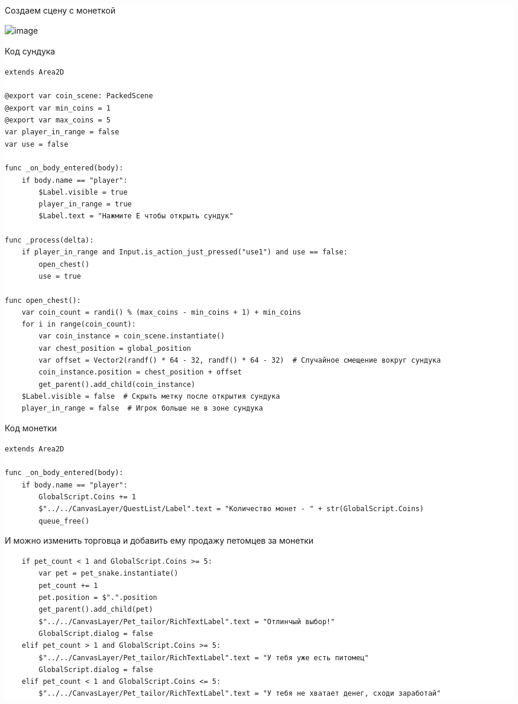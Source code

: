 Создаем сцену с монеткой

![image](https://github.com/Sindikaty/byteschool/assets/158248099/027c17eb-c4a9-43f9-98a0-5c29342375b0)

Код сундука

```gdscript
extends Area2D

@export var coin_scene: PackedScene
@export var min_coins = 1
@export var max_coins = 5
var player_in_range = false
var use = false

func _on_body_entered(body):
	if body.name == "player":
		$Label.visible = true
		player_in_range = true
		$Label.text = "Нажмите Е чтобы открыть сундук"

func _process(delta):
	if player_in_range and Input.is_action_just_pressed("use1") and use == false:
		open_chest()
		use = true

func open_chest():
	var coin_count = randi() % (max_coins - min_coins + 1) + min_coins
	for i in range(coin_count):
		var coin_instance = coin_scene.instantiate()
		var chest_position = global_position
		var offset = Vector2(randf() * 64 - 32, randf() * 64 - 32)  # Случайное смещение вокруг сундука
		coin_instance.position = chest_position + offset
		get_parent().add_child(coin_instance)
	$Label.visible = false  # Скрыть метку после открытия сундука
	player_in_range = false  # Игрок больше не в зоне сундука
```

Код монетки

```gdscript
extends Area2D

func _on_body_entered(body):
	if body.name == "player":
		GlobalScript.Coins += 1
		$"../../CanvasLayer/QuestList/Label".text = "Количество монет - " + str(GlobalScript.Coins)
		queue_free()
```

И можно изменить торговца и добавить ему продажу петомцев за монетки

```gdscript
	if pet_count < 1 and GlobalScript.Coins >= 5:
		var pet = pet_snake.instantiate()
		pet_count += 1
		pet.position = $".".position
		get_parent().add_child(pet)
		$"../../CanvasLayer/Pet_tailor/RichTextLabel".text = "Отлинчый выбор!"
		GlobalScript.dialog = false
	elif pet_count > 1 and GlobalScript.Coins >= 5:
		$"../../CanvasLayer/Pet_tailor/RichTextLabel".text = "У тебя уже есть питомец"
		GlobalScript.dialog = false
	elif pet_count < 1 and GlobalScript.Coins <= 5:
		$"../../CanvasLayer/Pet_tailor/RichTextLabel".text = "У тебя не хватает денег, сходи заработай"
```